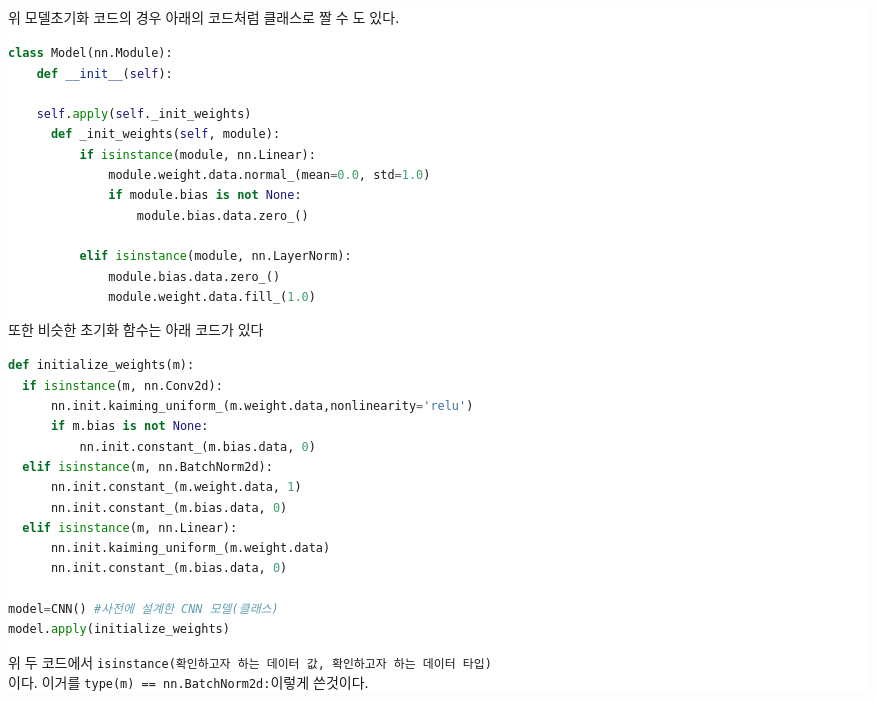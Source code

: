 위 모델초기화 코드의 경우 아래의 코드처럼 클래스로 짤 수 도 있다.  
```python
class Model(nn.Module):
    def __init__(self):

  	self.apply(self._init_weights)
      def _init_weights(self, module):
          if isinstance(module, nn.Linear):
              module.weight.data.normal_(mean=0.0, std=1.0)
              if module.bias is not None:
                  module.bias.data.zero_()

          elif isinstance(module, nn.LayerNorm):
              module.bias.data.zero_()
              module.weight.data.fill_(1.0)
```

또한 비슷한 초기화 함수는 아래 코드가 있다
```python
def initialize_weights(m):
  if isinstance(m, nn.Conv2d):
      nn.init.kaiming_uniform_(m.weight.data,nonlinearity='relu')
      if m.bias is not None:
          nn.init.constant_(m.bias.data, 0)
  elif isinstance(m, nn.BatchNorm2d):
      nn.init.constant_(m.weight.data, 1)
      nn.init.constant_(m.bias.data, 0)
  elif isinstance(m, nn.Linear):
      nn.init.kaiming_uniform_(m.weight.data)
      nn.init.constant_(m.bias.data, 0)
      
model=CNN() #사전에 설계한 CNN 모델(클래스)
model.apply(initialize_weights)
```

위 두 코드에서 `isinstance(확인하고자 하는 데이터 값, 확인하고자 하는 데이터 타입)`   
이다. 이거를 `type(m) == nn.BatchNorm2d:`이렇게 쓴것이다. 
